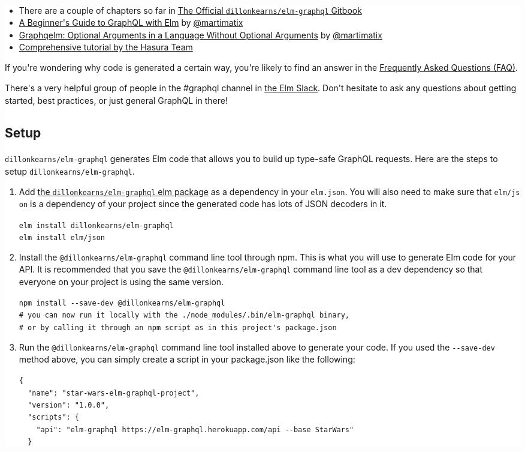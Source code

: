 * There are a couple of chapters so far in [The Official `dillonkearns/elm-graphql` Gitbook](https://dillonkearns.gitbooks.io/elm-graphql/content/)
* [A Beginner's Guide to GraphQL with Elm](https://medium.com/@zenitram.oiram/a-beginners-guide-to-graphql-with-elm-315b580f0aad) by [@martimatix](https://github.com/martimatix)
* [Graphqelm: Optional Arguments in a Language Without Optional Arguments](https://medium.com/@zenitram.oiram/graphqelm-optional-arguments-in-a-language-without-optional-arguments-d8074ca3cf74) by [@martimatix](https://github.com/martimatix)
* [Comprehensive tutorial by the Hasura Team](https://learn.hasura.io/graphql/elm-graphql/introduction)

If you're wondering why code is generated a certain way, you're likely to find an answer in the [Frequently Asked Questions (FAQ)](https://github.com/dillonkearns/elm-graphql/blob/master/FAQ.md).

There's a very helpful group of people in the #graphql channel in [the Elm Slack](http://elmlang.herokuapp.com/). Don't hesitate to ask any questions about getting started, best practices, or just general GraphQL in there!

## Setup

`dillonkearns/elm-graphql` generates Elm code that allows you to build up type-safe GraphQL requests. Here are the steps to setup `dillonkearns/elm-graphql`.

1. Add [the `dillonkearns/elm-graphql` elm package](http://package.elm-lang.org/packages/dillonkearns/elm-graphql/latest)
   as a dependency in your `elm.json`. You will also need to make sure that `elm/json` is a dependency of your project
   since the generated code has lots of JSON decoders in it.
   ```shell
   elm install dillonkearns/elm-graphql
   elm install elm/json
   ```
2. Install the `@dillonkearns/elm-graphql` command line tool through npm. This is what you will use to generate Elm code for your API.
   It is recommended that you save the `@dillonkearns/elm-graphql` command line tool as a dev
   dependency so that everyone on your project is using the same version.

   ```shell
   npm install --save-dev @dillonkearns/elm-graphql
   # you can now run it locally with the ./node_modules/.bin/elm-graphql binary,
   # or by calling it through an npm script as in this project's package.json
   ```

3. Run the `@dillonkearns/elm-graphql` command line tool installed above to generate your code. If you used the `--save-dev` method above, you can simply create a script in your package.json like the following:

   ```
   {
     "name": "star-wars-elm-graphql-project",
     "version": "1.0.0",
     "scripts": {
       "api": "elm-graphql https://elm-graphql.herokuapp.com/api --base StarWars"
     }
   ```
